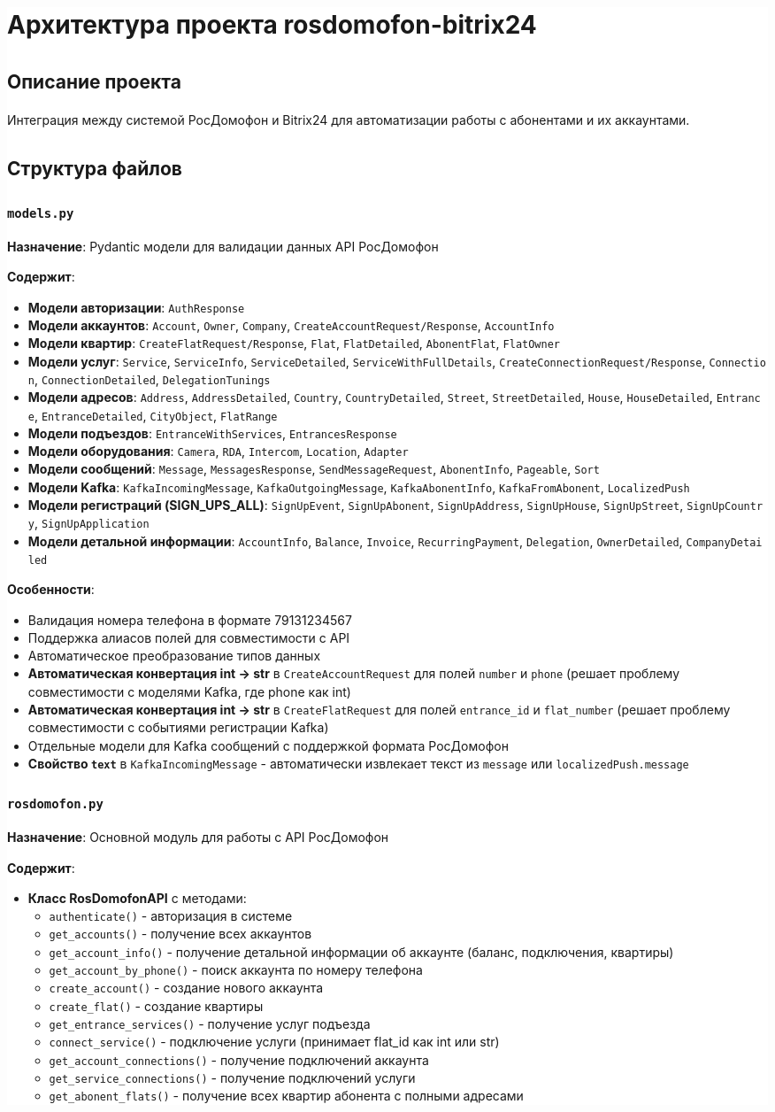 # Архитектура проекта rosdomofon-bitrix24

## Описание проекта
Интеграция между системой РосДомофон и Bitrix24 для автоматизации работы с абонентами и их аккаунтами.

## Структура файлов

### `models.py`
**Назначение**: Pydantic модели для валидации данных API РосДомофон

**Содержит**:
- **Модели авторизации**: `AuthResponse`
- **Модели аккаунтов**: `Account`, `Owner`, `Company`, `CreateAccountRequest/Response`, `AccountInfo`
- **Модели квартир**: `CreateFlatRequest/Response`, `Flat`, `FlatDetailed`, `AbonentFlat`, `FlatOwner`
- **Модели услуг**: `Service`, `ServiceInfo`, `ServiceDetailed`, `ServiceWithFullDetails`, `CreateConnectionRequest/Response`, `Connection`, `ConnectionDetailed`, `DelegationTunings`
- **Модели адресов**: `Address`, `AddressDetailed`, `Country`, `CountryDetailed`, `Street`, `StreetDetailed`, `House`, `HouseDetailed`, `Entrance`, `EntranceDetailed`, `CityObject`, `FlatRange`
- **Модели подъездов**: `EntranceWithServices`, `EntrancesResponse`
- **Модели оборудования**: `Camera`, `RDA`, `Intercom`, `Location`, `Adapter`
- **Модели сообщений**: `Message`, `MessagesResponse`, `SendMessageRequest`, `AbonentInfo`, `Pageable`, `Sort`
- **Модели Kafka**: `KafkaIncomingMessage`, `KafkaOutgoingMessage`, `KafkaAbonentInfo`, `KafkaFromAbonent`, `LocalizedPush`
- **Модели регистраций (SIGN_UPS_ALL)**: `SignUpEvent`, `SignUpAbonent`, `SignUpAddress`, `SignUpHouse`, `SignUpStreet`, `SignUpCountry`, `SignUpApplication`
- **Модели детальной информации**: `AccountInfo`, `Balance`, `Invoice`, `RecurringPayment`, `Delegation`, `OwnerDetailed`, `CompanyDetailed`

**Особенности**:
- Валидация номера телефона в формате 79131234567
- Поддержка алиасов полей для совместимости с API
- Автоматическое преобразование типов данных
- **Автоматическая конвертация int → str** в `CreateAccountRequest` для полей `number` и `phone` (решает проблему совместимости с моделями Kafka, где phone как int)
- **Автоматическая конвертация int → str** в `CreateFlatRequest` для полей `entrance_id` и `flat_number` (решает проблему совместимости с событиями регистрации Kafka)
- Отдельные модели для Kafka сообщений с поддержкой формата РосДомофон
- **Свойство `text`** в `KafkaIncomingMessage` - автоматически извлекает текст из `message` или `localizedPush.message`

### `rosdomofon.py`
**Назначение**: Основной модуль для работы с API РосДомофон

**Содержит**:
- **Класс RosDomofonAPI** с методами:
  - `authenticate()` - авторизация в системе
  - `get_accounts()` - получение всех аккаунтов
  - `get_account_info()` - получение детальной информации об аккаунте (баланс, подключения, квартиры)
  - `get_account_by_phone()` - поиск аккаунта по номеру телефона
  - `create_account()` - создание нового аккаунта
  - `create_flat()` - создание квартиры
  - `get_entrance_services()` - получение услуг подъезда
  - `connect_service()` - подключение услуги (принимает flat_id как int или str)
  - `get_account_connections()` - получение подключений аккаунта
  - `get_service_connections()` - получение подключений услуги
  - `get_abonent_flats()` - получение всех квартир абонента с полными адресами